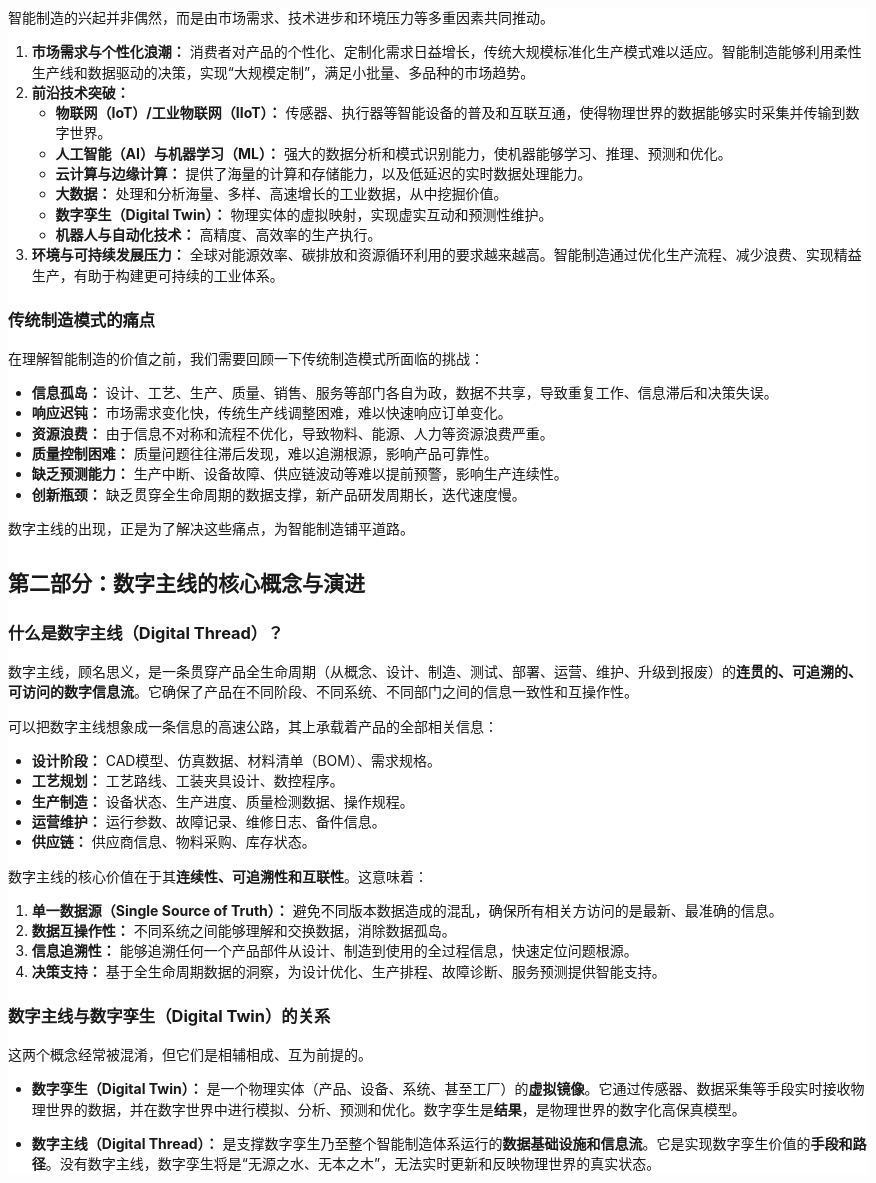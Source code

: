 智能制造的兴起并非偶然，而是由市场需求、技术进步和环境压力等多重因素共同推动。

1.  **市场需求与个性化浪潮：** 消费者对产品的个性化、定制化需求日益增长，传统大规模标准化生产模式难以适应。智能制造能够利用柔性生产线和数据驱动的决策，实现“大规模定制”，满足小批量、多品种的市场趋势。
2.  **前沿技术突破：**
    *   **物联网（IoT）/工业物联网（IIoT）：** 传感器、执行器等智能设备的普及和互联互通，使得物理世界的数据能够实时采集并传输到数字世界。
    *   **人工智能（AI）与机器学习（ML）：** 强大的数据分析和模式识别能力，使机器能够学习、推理、预测和优化。
    *   **云计算与边缘计算：** 提供了海量的计算和存储能力，以及低延迟的实时数据处理能力。
    *   **大数据：** 处理和分析海量、多样、高速增长的工业数据，从中挖掘价值。
    *   **数字孪生（Digital Twin）：** 物理实体的虚拟映射，实现虚实互动和预测性维护。
    *   **机器人与自动化技术：** 高精度、高效率的生产执行。
3.  **环境与可持续发展压力：** 全球对能源效率、碳排放和资源循环利用的要求越来越高。智能制造通过优化生产流程、减少浪费、实现精益生产，有助于构建更可持续的工业体系。

### 传统制造模式的痛点

在理解智能制造的价值之前，我们需要回顾一下传统制造模式所面临的挑战：

*   **信息孤岛：** 设计、工艺、生产、质量、销售、服务等部门各自为政，数据不共享，导致重复工作、信息滞后和决策失误。
*   **响应迟钝：** 市场需求变化快，传统生产线调整困难，难以快速响应订单变化。
*   **资源浪费：** 由于信息不对称和流程不优化，导致物料、能源、人力等资源浪费严重。
*   **质量控制困难：** 质量问题往往滞后发现，难以追溯根源，影响产品可靠性。
*   **缺乏预测能力：** 生产中断、设备故障、供应链波动等难以提前预警，影响生产连续性。
*   **创新瓶颈：** 缺乏贯穿全生命周期的数据支撑，新产品研发周期长，迭代速度慢。

数字主线的出现，正是为了解决这些痛点，为智能制造铺平道路。

## 第二部分：数字主线的核心概念与演进

### 什么是数字主线（Digital Thread）？

数字主线，顾名思义，是一条贯穿产品全生命周期（从概念、设计、制造、测试、部署、运营、维护、升级到报废）的**连贯的、可追溯的、可访问的数字信息流**。它确保了产品在不同阶段、不同系统、不同部门之间的信息一致性和互操作性。

可以把数字主线想象成一条信息的高速公路，其上承载着产品的全部相关信息：
*   **设计阶段：** CAD模型、仿真数据、材料清单（BOM）、需求规格。
*   **工艺规划：** 工艺路线、工装夹具设计、数控程序。
*   **生产制造：** 设备状态、生产进度、质量检测数据、操作规程。
*   **运营维护：** 运行参数、故障记录、维修日志、备件信息。
*   **供应链：** 供应商信息、物料采购、库存状态。

数字主线的核心价值在于其**连续性、可追溯性和互联性**。这意味着：
1.  **单一数据源（Single Source of Truth）：** 避免不同版本数据造成的混乱，确保所有相关方访问的是最新、最准确的信息。
2.  **数据互操作性：** 不同系统之间能够理解和交换数据，消除数据孤岛。
3.  **信息追溯性：** 能够追溯任何一个产品部件从设计、制造到使用的全过程信息，快速定位问题根源。
4.  **决策支持：** 基于全生命周期数据的洞察，为设计优化、生产排程、故障诊断、服务预测提供智能支持。

### 数字主线与数字孪生（Digital Twin）的关系

这两个概念经常被混淆，但它们是相辅相成、互为前提的。

*   **数字孪生（Digital Twin）：** 是一个物理实体（产品、设备、系统、甚至工厂）的**虚拟镜像**。它通过传感器、数据采集等手段实时接收物理世界的数据，并在数字世界中进行模拟、分析、预测和优化。数字孪生是**结果**，是物理世界的数字化高保真模型。

*   **数字主线（Digital Thread）：** 是支撑数字孪生乃至整个智能制造体系运行的**数据基础设施和信息流**。它是实现数字孪生价值的**手段和路径**。没有数字主线，数字孪生将是“无源之水、无本之木”，无法实时更新和反映物理世界的真实状态。
